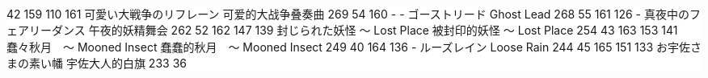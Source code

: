 <td>42
</td></tr>
<tr>
<td>159</td>
<td>110</td>
<td>161</td>
<td>可愛い大戦争のリフレーン</td>
<td>可爱的大战争叠奏曲</td>
<td>269</td>
<td>54
</td></tr>
<tr style="background:#FBB">
<td>160</td>
<td>-</td>
<td>-</td>
<td>ゴーストリード</td>
<td>Ghost Lead</td>
<td>268</td>
<td>55
</td></tr>
<tr>
<td>161</td>
<td>126</td>
<td>-</td>
<td>真夜中のフェアリーダンス</td>
<td>午夜的妖精舞会</td>
<td>262</td>
<td>52
</td></tr>
<tr>
<td>162</td>
<td>147</td>
<td>139</td>
<td>封じられた妖怪 ～ Lost Place</td>
<td>被封印的妖怪 ～ Lost Place</td>
<td>254</td>
<td>43
</td></tr>
<tr>
<td>163</td>
<td>153</td>
<td>141</td>
<td>蠢々秋月　～ Mooned Insect</td>
<td>蠢蠢的秋月　～ Mooned Insect</td>
<td>249</td>
<td>40
</td></tr>
<tr>
<td>164</td>
<td>136</td>
<td>-</td>
<td>ルーズレイン</td>
<td>Loose Rain</td>
<td>244</td>
<td>45
</td></tr>
<tr>
<td>165</td>
<td>151</td>
<td>133</td>
<td>お宇佐さまの素い幡</td>
<td>宇佐大人的白旗</td>
<td>233</td>
<td>36